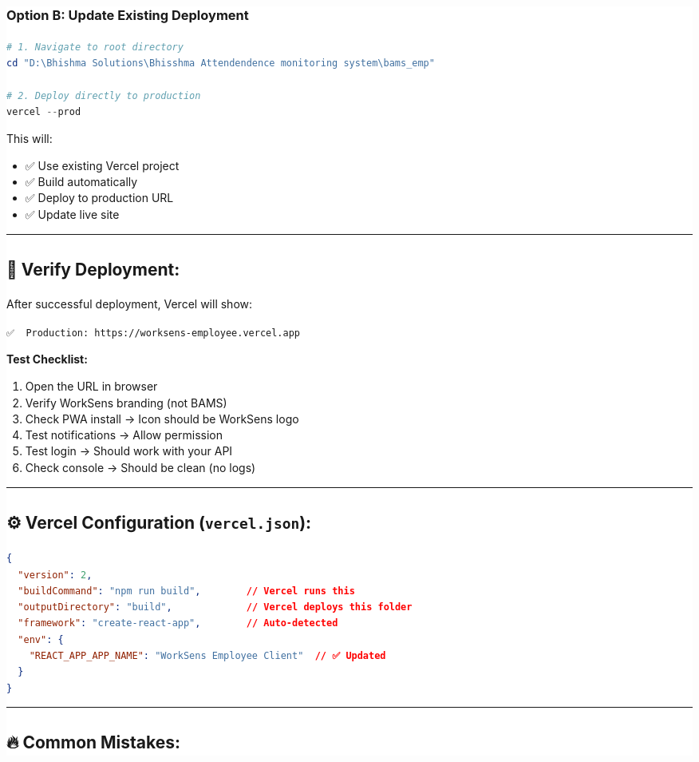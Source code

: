 
### **Option B: Update Existing Deployment**

```powershell
# 1. Navigate to root directory
cd "D:\Bhishma Solutions\Bhisshma Attendendence monitoring system\bams_emp"

# 2. Deploy directly to production
vercel --prod
```

This will:
- ✅ Use existing Vercel project
- ✅ Build automatically
- ✅ Deploy to production URL
- ✅ Update live site

---

## 🧪 **Verify Deployment:**

After successful deployment, Vercel will show:

```
✅  Production: https://worksens-employee.vercel.app
```

**Test Checklist:**
1. Open the URL in browser
2. Verify WorkSens branding (not BAMS)
3. Check PWA install → Icon should be WorkSens logo
4. Test notifications → Allow permission
5. Test login → Should work with your API
6. Check console → Should be clean (no logs)

---

## ⚙️ **Vercel Configuration (`vercel.json`):**

```json
{
  "version": 2,
  "buildCommand": "npm run build",        // Vercel runs this
  "outputDirectory": "build",             // Vercel deploys this folder
  "framework": "create-react-app",        // Auto-detected
  "env": {
    "REACT_APP_APP_NAME": "WorkSens Employee Client"  // ✅ Updated
  }
}
```

---

## 🔥 **Common Mistakes:**
